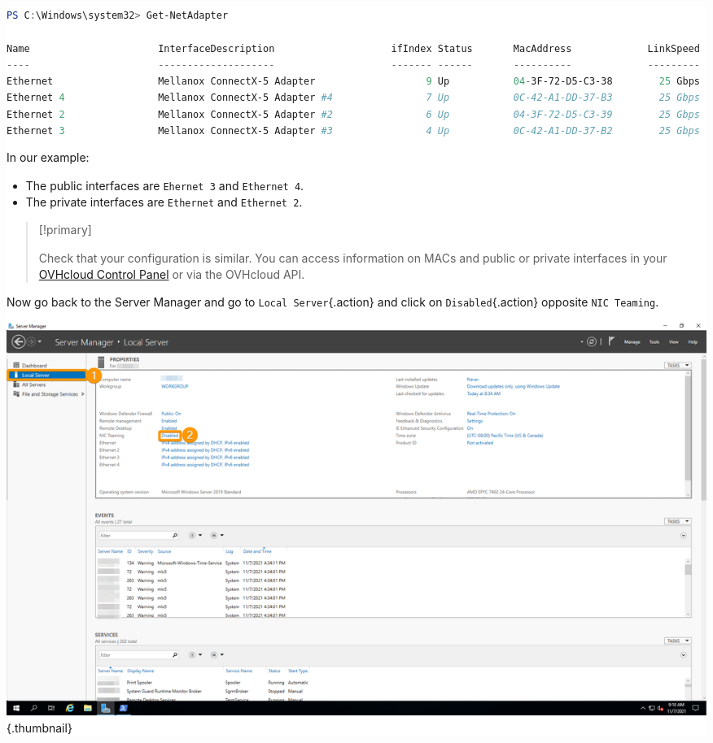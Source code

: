 ```powershell
PS C:\Windows\system32> Get-NetAdapter

Name                      InterfaceDescription                    ifIndex Status       MacAddress             LinkSpeed
----                      --------------------                    ------- ------       ----------             ---------
Ethernet                  Mellanox ConnectX-5 Adapter                   9 Up           04-3F-72-D5-C3-38        25 Gbps
Ethernet 4                Mellanox ConnectX-5 Adapter #4                7 Up           0C-42-A1-DD-37-B3        25 Gbps
Ethernet 2                Mellanox ConnectX-5 Adapter #2                6 Up           04-3F-72-D5-C3-39        25 Gbps
Ethernet 3                Mellanox ConnectX-5 Adapter #3                4 Up           0C-42-A1-DD-37-B2        25 Gbps
```

In our example:

- The public interfaces are `Ehernet 3` and `Ethernet 4`.
- The private interfaces are `Ethernet` and `Ethernet 2`.

> [!primary]
>
> Check that your configuration is similar. You can access information on MACs and public or private interfaces in your [OVHcloud Control Panel](https://ca.ovh.com/auth/?action=gotomanager&from=https://www.ovh.com/world/&ovhSubsidiary=we) or via the OVHcloud API.
>

Now go back to the Server Manager and go to `Local Server`{.action} and click on `Disabled`{.action} opposite `NIC Teaming`.

![NIC Teaming](images/nic_teaming_1.png){.thumbnail}

